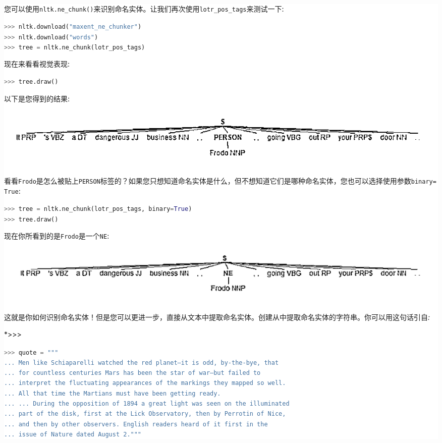 您可以使用`nltk.ne_chunk()`来识别命名实体。让我们再次使用`lotr_pos_tags`来测试一下:

>>>

```py
>>> nltk.download("maxent_ne_chunker")
>>> nltk.download("words")
>>> tree = nltk.ne_chunk(lotr_pos_tags)
```

现在来看看视觉表现:

>>>

```py
>>> tree.draw()
```

以下是您得到的结果:

[![Visual representation of tree](img/6729e44fc04505cc4d1de1838746f43b.png)](https://files.realpython.com/media/frodo_person.56bb306284f6.jpg)

看看`Frodo`是怎么被贴上`PERSON`标签的？如果您只想知道命名实体是什么，但不想知道它们是哪种命名实体，您也可以选择使用参数`binary=True`:

>>>

```py
>>> tree = nltk.ne_chunk(lotr_pos_tags, binary=True)
>>> tree.draw()
```

现在你所看到的是`Frodo`是一个`NE`:

[![Visual representation of tree](img/42d835d46628ae32ee7cf416f51e04ba.png)](https://files.realpython.com/media/frodo_ne.83c55460f7f6.jpg)

这就是你如何识别命名实体！但是您可以更进一步，直接从文本中提取命名实体。创建从中提取命名实体的字符串。你可以用这句话引自[](https://en.wikipedia.org/wiki/The_War_of_the_Worlds)*:*

*>>>

```py
>>> quote = """
... Men like Schiaparelli watched the red planet—it is odd, by-the-bye, that
... for countless centuries Mars has been the star of war—but failed to
... interpret the fluctuating appearances of the markings they mapped so well.
... All that time the Martians must have been getting ready.
... ... During the opposition of 1894 a great light was seen on the illuminated
... part of the disk, first at the Lick Observatory, then by Perrotin of Nice,
... and then by other observers. English readers heard of it first in the
... issue of Nature dated August 2."""
```

